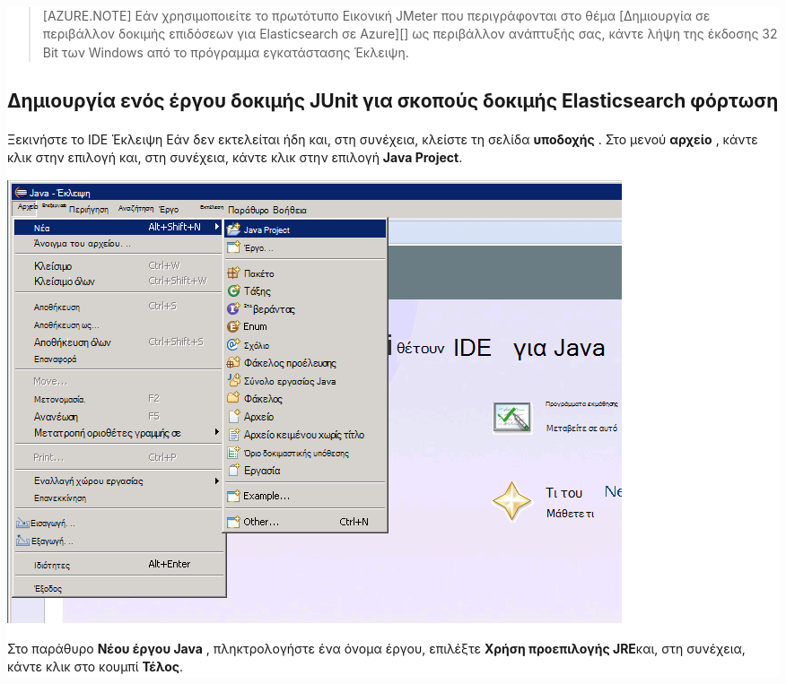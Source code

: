 > [AZURE.NOTE] Εάν χρησιμοποιείτε το πρωτότυπο Εικονική JMeter που περιγράφονται στο θέμα [Δημιουργία σε περιβάλλον δοκιμής επιδόσεων για Elasticsearch σε Azure][] ως περιβάλλον ανάπτυξής σας, κάντε λήψη της έκδοσης 32 Bit των Windows από το πρόγραμμα εγκατάστασης Έκλειψη.

## <a name="creating-a-junit-test-project-for-load-testing-elasticsearch"></a>Δημιουργία ενός έργου δοκιμής JUnit για σκοπούς δοκιμής Elasticsearch φόρτωση

Ξεκινήστε το IDE Έκλειψη Εάν δεν εκτελείται ήδη και, στη συνέχεια, κλείστε τη σελίδα **υποδοχής** .  Στο μενού **αρχείο** , κάντε κλικ στην επιλογή και, στη συνέχεια, κάντε κλικ στην επιλογή **Java Project**.

![](./media/guidance-elasticsearch/jmeter-deploy7.png)

Στο παράθυρο **Νέου έργου Java** , πληκτρολογήστε ένα όνομα έργου, επιλέξτε **Χρήση προεπιλογής JRE**και, στη συνέχεια, κάντε κλικ στο κουμπί **Τέλος**.


[Δημιουργία μιας επιδόσεις περιβάλλοντος δοκιμής για Elasticsearch σε Azure]: guidance-elasticsearch-creating-performance-testing-environment.md